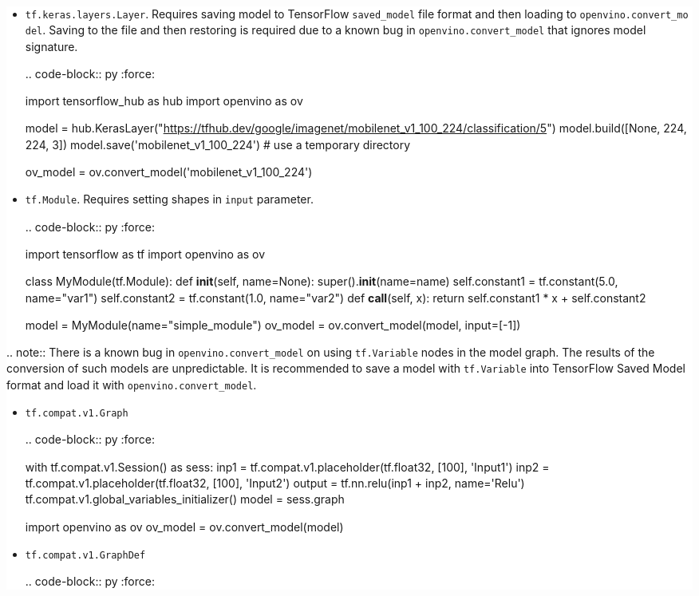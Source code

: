 * ``tf.keras.layers.Layer``. Requires saving model to TensorFlow ``saved_model`` file format and then loading to ``openvino.convert_model``. Saving to the file and then restoring is required due to a known bug in ``openvino.convert_model`` that ignores model signature.

  .. code-block:: py
     :force:

     import tensorflow_hub as hub
     import openvino as ov

     model = hub.KerasLayer("https://tfhub.dev/google/imagenet/mobilenet_v1_100_224/classification/5")
     model.build([None, 224, 224, 3])
     model.save('mobilenet_v1_100_224')  # use a temporary directory

     ov_model = ov.convert_model('mobilenet_v1_100_224')

* ``tf.Module``. Requires setting shapes in ``input`` parameter.

  .. code-block:: py
     :force:

     import tensorflow as tf
     import openvino as ov

     class MyModule(tf.Module):
        def __init__(self, name=None):
           super().__init__(name=name)
           self.constant1 = tf.constant(5.0, name="var1")
           self.constant2 = tf.constant(1.0, name="var2")
        def __call__(self, x):
           return self.constant1 * x + self.constant2

     model = MyModule(name="simple_module")
     ov_model = ov.convert_model(model, input=[-1])

.. note:: There is a known bug in ``openvino.convert_model`` on using ``tf.Variable`` nodes in the model graph. The results of the conversion of such models are unpredictable. It is recommended to save a model with ``tf.Variable`` into TensorFlow Saved Model format and load it with ``openvino.convert_model``.

* ``tf.compat.v1.Graph``

  .. code-block:: py
     :force:

     with tf.compat.v1.Session() as sess:
        inp1 = tf.compat.v1.placeholder(tf.float32, [100], 'Input1')
        inp2 = tf.compat.v1.placeholder(tf.float32, [100], 'Input2')
        output = tf.nn.relu(inp1 + inp2, name='Relu')
        tf.compat.v1.global_variables_initializer()
        model = sess.graph

     import openvino as ov
     ov_model = ov.convert_model(model)

* ``tf.compat.v1.GraphDef``

  .. code-block:: py
     :force:
